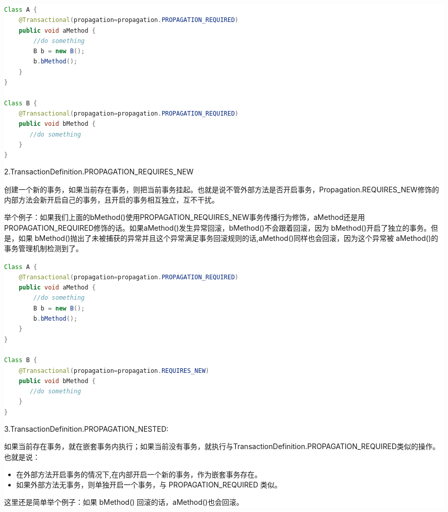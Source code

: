 ```java
Class A {
    @Transactional(propagation=propagation.PROPAGATION_REQUIRED)
    public void aMethod {
        //do something
        B b = new B();
        b.bMethod();
    }
}

Class B {
    @Transactional(propagation=propagation.PROPAGATION_REQUIRED)
    public void bMethod {
       //do something
    }
}
```
2.TransactionDefinition.PROPAGATION_REQUIRES_NEW

创建一个新的事务，如果当前存在事务，则把当前事务挂起。也就是说不管外部方法是否开启事务，Propagation.REQUIRES_NEW修饰的内部方法会新开启自己的事务，且开启的事务相互独立，互不干扰。

举个例子：如果我们上面的bMethod()使用PROPAGATION_REQUIRES_NEW事务传播行为修饰，aMethod还是用PROPAGATION_REQUIRED修饰的话。如果aMethod()发生异常回滚，bMethod()不会跟着回滚，因为 bMethod()开启了独立的事务。但是，如果 bMethod()抛出了未被捕获的异常并且这个异常满足事务回滚规则的话,aMethod()同样也会回滚，因为这个异常被 aMethod()的事务管理机制检测到了。

```java
Class A {
    @Transactional(propagation=propagation.PROPAGATION_REQUIRED)
    public void aMethod {
        //do something
        B b = new B();
        b.bMethod();
    }
}

Class B {
    @Transactional(propagation=propagation.REQUIRES_NEW)
    public void bMethod {
       //do something
    }
}
```

3.TransactionDefinition.PROPAGATION_NESTED:

如果当前存在事务，就在嵌套事务内执行；如果当前没有事务，就执行与TransactionDefinition.PROPAGATION_REQUIRED类似的操作。也就是说：

<ul>
<li>
在外部方法开启事务的情况下,在内部开启一个新的事务，作为嵌套事务存在。
</li>
<li>
如果外部方法无事务，则单独开启一个事务，与 PROPAGATION_REQUIRED 类似。
</li>
</ul>
这里还是简单举个例子：如果 bMethod() 回滚的话，aMethod()也会回滚。

